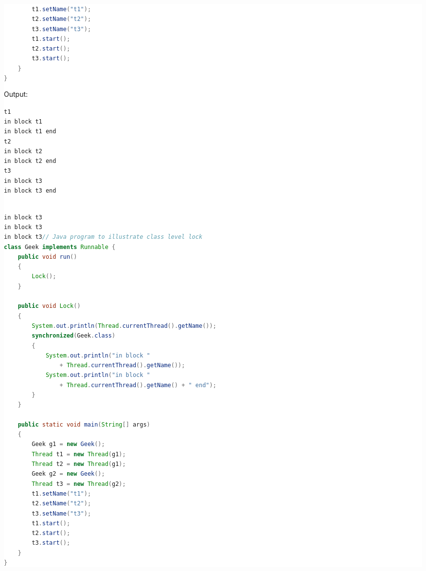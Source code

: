 ``` java
        t1.setName("t1"); 
        t2.setName("t2"); 
        t3.setName("t3"); 
        t1.start(); 
        t2.start(); 
        t3.start(); 
    } 
} 
```


Output:
```
t1
in block t1
in block t1 end
t2
in block t2
in block t2 end
t3
in block t3
in block t3 end
```


``` java

in block t3
in block t3
in block t3// Java program to illustrate class level lock 
class Geek implements Runnable { 
    public void run() 
    { 
        Lock(); 
    } 
  
    public void Lock() 
    { 
        System.out.println(Thread.currentThread().getName()); 
        synchronized(Geek.class) 
        { 
            System.out.println("in block " 
                + Thread.currentThread().getName()); 
            System.out.println("in block " 
                + Thread.currentThread().getName() + " end"); 
        } 
    } 
  
    public static void main(String[] args) 
    { 
        Geek g1 = new Geek(); 
        Thread t1 = new Thread(g1); 
        Thread t2 = new Thread(g1); 
        Geek g2 = new Geek(); 
        Thread t3 = new Thread(g2); 
        t1.setName("t1"); 
        t2.setName("t2"); 
        t3.setName("t3"); 
        t1.start(); 
        t2.start(); 
        t3.start(); 
    } 
} 
```

